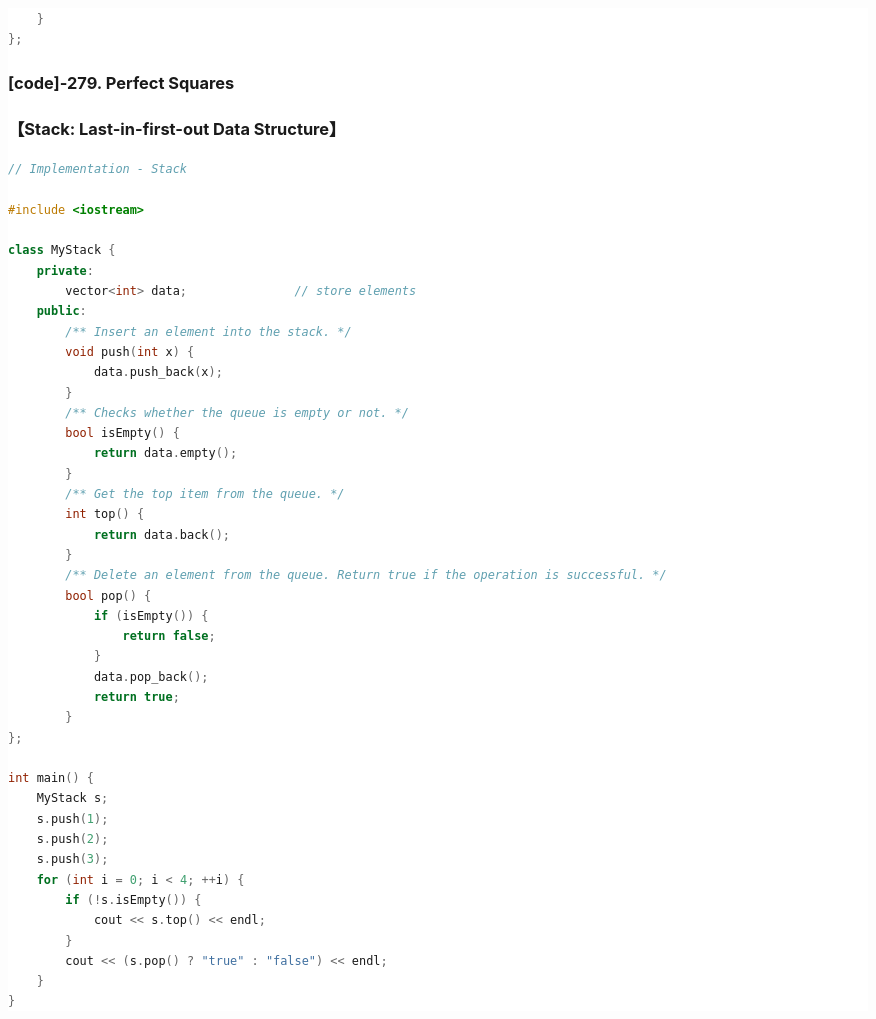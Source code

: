 ```c++
    }
};
```

### [code]-279. Perfect Squares

### 【Stack: Last-in-first-out Data Structure】

```c++
// Implementation - Stack

#include <iostream>

class MyStack {
    private:
        vector<int> data;               // store elements
    public:
        /** Insert an element into the stack. */
        void push(int x) {
            data.push_back(x);
        }
        /** Checks whether the queue is empty or not. */
        bool isEmpty() {
            return data.empty();
        }
        /** Get the top item from the queue. */
        int top() {
            return data.back();
        }
        /** Delete an element from the queue. Return true if the operation is successful. */
        bool pop() {
            if (isEmpty()) {
                return false;
            }
            data.pop_back();
            return true;
        }
};

int main() {
    MyStack s;
    s.push(1);
    s.push(2);
    s.push(3);
    for (int i = 0; i < 4; ++i) {
        if (!s.isEmpty()) {
            cout << s.top() << endl;
        }
        cout << (s.pop() ? "true" : "false") << endl;
    }
}
```
